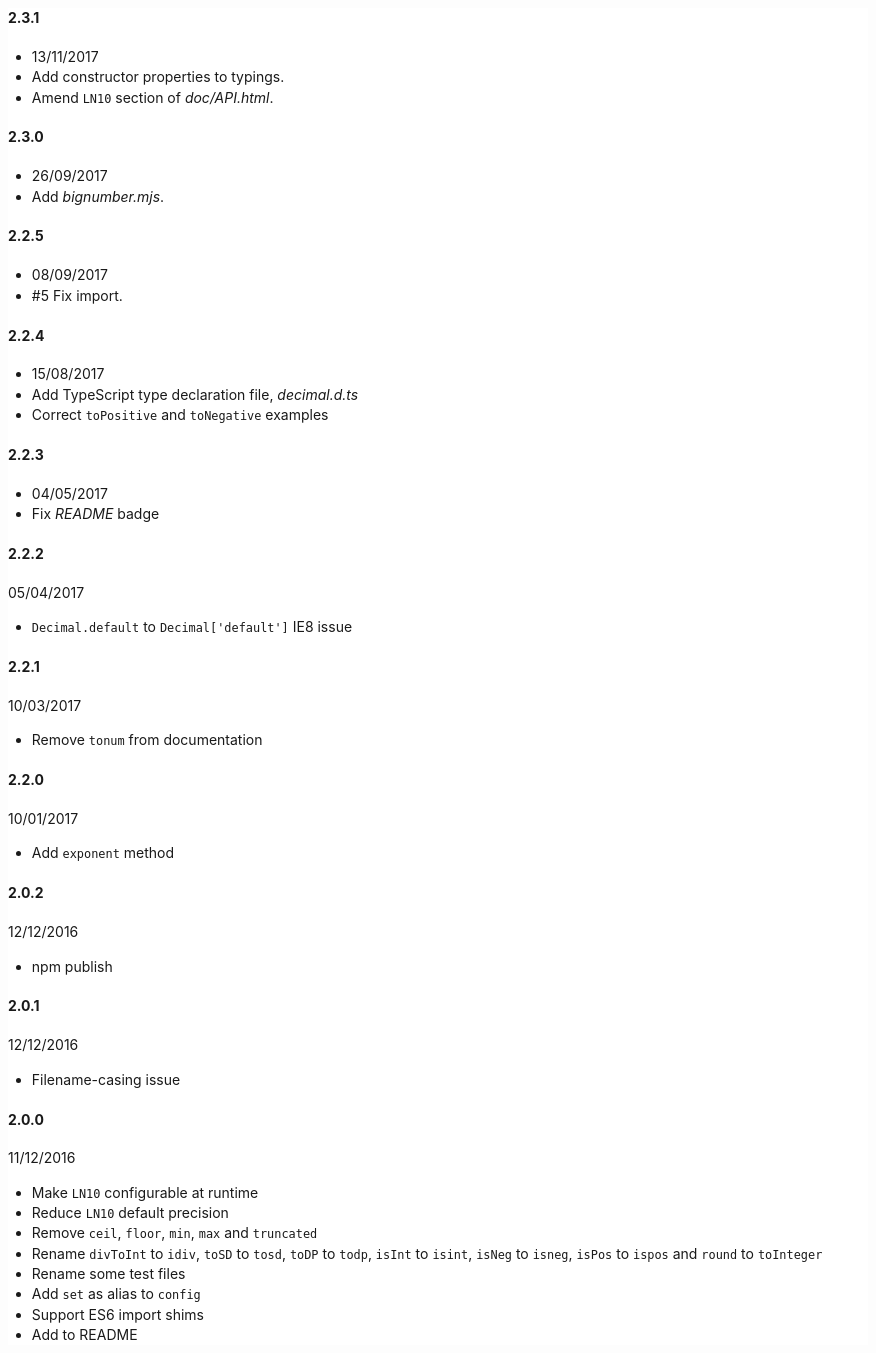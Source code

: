 #### 2.3.1
* 13/11/2017
* Add constructor properties to typings.
* Amend `LN10` section of *doc/API.html*.

#### 2.3.0
* 26/09/2017
* Add *bignumber.mjs*.

#### 2.2.5
* 08/09/2017
* #5 Fix import.

#### 2.2.4
* 15/08/2017
* Add TypeScript type declaration file, *decimal.d.ts*
* Correct `toPositive` and `toNegative` examples

#### 2.2.3
* 04/05/2017
* Fix *README* badge

#### 2.2.2
05/04/2017
* `Decimal.default` to `Decimal['default']` IE8 issue

#### 2.2.1
10/03/2017
* Remove `tonum` from documentation

#### 2.2.0
10/01/2017
* Add `exponent` method

#### 2.0.2
12/12/2016
* npm publish

#### 2.0.1
12/12/2016
* Filename-casing issue

#### 2.0.0
11/12/2016
* Make `LN10` configurable at runtime
* Reduce `LN10` default precision
* Remove `ceil`, `floor`, `min`, `max` and `truncated`
* Rename `divToInt` to `idiv`, `toSD` to `tosd`, `toDP` to `todp`, `isInt` to `isint`, `isNeg` to `isneg`, `isPos` to `ispos` and `round` to `toInteger`
* Rename some test files
* Add `set` as alias to `config`
* Support ES6 import shims
* Add to README
